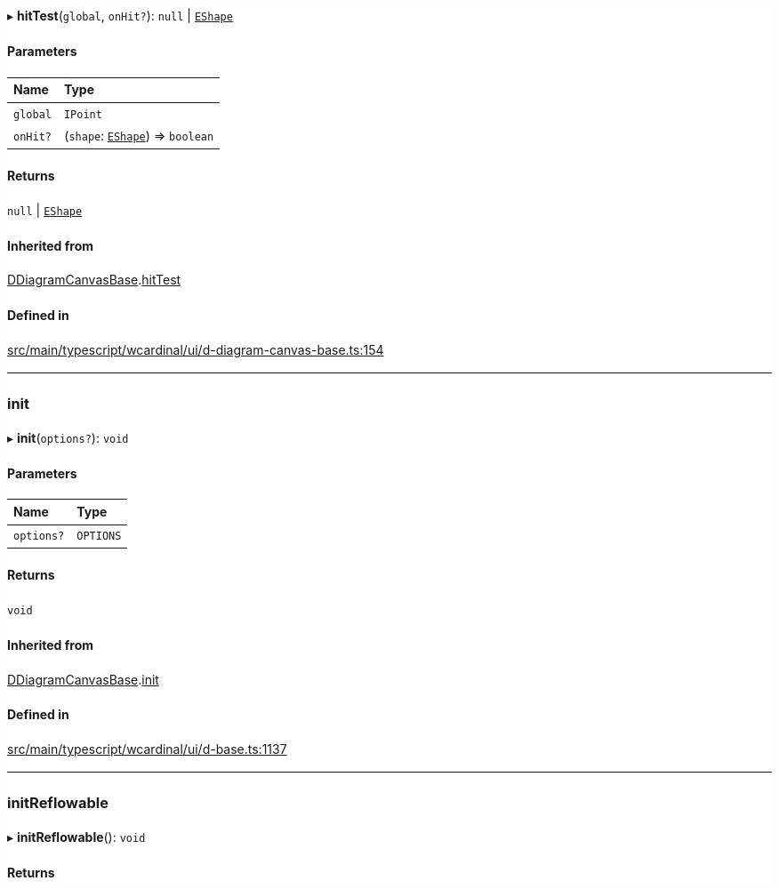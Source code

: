 ▸ **hitTest**(`global`, `onHit?`): ``null`` \| [`EShape`](../interfaces/EShape.md)

#### Parameters

| Name | Type |
| :------ | :------ |
| `global` | `IPoint` |
| `onHit?` | (`shape`: [`EShape`](../interfaces/EShape.md)) => `boolean` |

#### Returns

``null`` \| [`EShape`](../interfaces/EShape.md)

#### Inherited from

[DDiagramCanvasBase](DDiagramCanvasBase.md).[hitTest](DDiagramCanvasBase.md#hittest)

#### Defined in

[src/main/typescript/wcardinal/ui/d-diagram-canvas-base.ts:154](https://github.com/winter-cardinal/winter-cardinal-ui/blob/v0.457.0/src/main/typescript/wcardinal/ui/d-diagram-canvas-base.ts#L154)

___

### init

▸ **init**(`options?`): `void`

#### Parameters

| Name | Type |
| :------ | :------ |
| `options?` | `OPTIONS` |

#### Returns

`void`

#### Inherited from

[DDiagramCanvasBase](DDiagramCanvasBase.md).[init](DDiagramCanvasBase.md#init)

#### Defined in

[src/main/typescript/wcardinal/ui/d-base.ts:1137](https://github.com/winter-cardinal/winter-cardinal-ui/blob/v0.457.0/src/main/typescript/wcardinal/ui/d-base.ts#L1137)

___

### initReflowable

▸ **initReflowable**(): `void`

#### Returns
